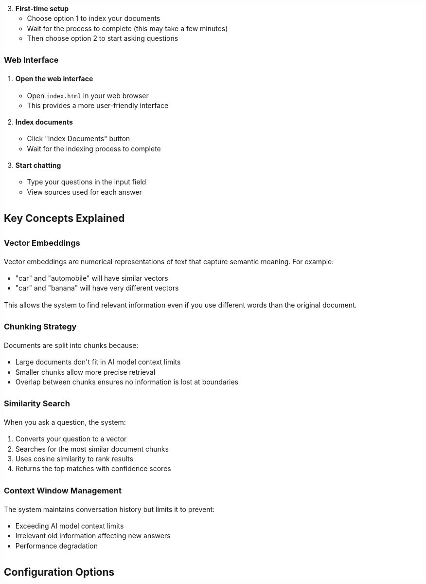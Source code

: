 3. **First-time setup**
   - Choose option 1 to index your documents
   - Wait for the process to complete (this may take a few minutes)
   - Then choose option 2 to start asking questions

### Web Interface

1. **Open the web interface**
   - Open `index.html` in your web browser
   - This provides a more user-friendly interface

2. **Index documents**
   - Click "Index Documents" button
   - Wait for the indexing process to complete

3. **Start chatting**
   - Type your questions in the input field
   - View sources used for each answer

## Key Concepts Explained

### Vector Embeddings

Vector embeddings are numerical representations of text that capture semantic meaning. For example:
- "car" and "automobile" will have similar vectors
- "car" and "banana" will have very different vectors

This allows the system to find relevant information even if you use different words than the original document.

### Chunking Strategy

Documents are split into chunks because:
- Large documents don't fit in AI model context limits
- Smaller chunks allow more precise retrieval
- Overlap between chunks ensures no information is lost at boundaries

### Similarity Search

When you ask a question, the system:
1. Converts your question to a vector
2. Searches for the most similar document chunks
3. Uses cosine similarity to rank results
4. Returns the top matches with confidence scores

### Context Window Management

The system maintains conversation history but limits it to prevent:
- Exceeding AI model context limits
- Irrelevant old information affecting new answers
- Performance degradation

## Configuration Options
